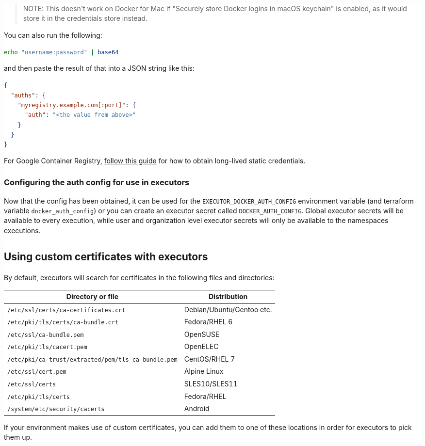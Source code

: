 > NOTE: This doesn't work on Docker for Mac if "Securely store Docker logins in macOS keychain" is enabled, as it would store it in the credentials store instead.

You can also run the following:

```bash
echo "username:password" | base64
```

and then paste the result of that into a JSON string like this:

```json
{
  "auths": {
    "myregistry.example.com[:port]": {
      "auth": "<the value from above>"
    }
  }
}
```

For Google Container Registry, [follow this guide](https://cloud.google.com/container-registry/docs/advanced-authentication#json-key) for how to obtain long-lived static credentials.

### Configuring the auth config for use in executors

Now that the config has been obtained, it can be used for the `EXECUTOR_DOCKER_AUTH_CONFIG` environment variable (and terraform variable `docker_auth_config`) or you can create an [executor secret](executor_secrets.md#creating-a-new-secret) called `DOCKER_AUTH_CONFIG`. Global executor secrets will be available to every execution, while user and organization level executor secrets will only be available to the namespaces executions.

## Using custom certificates with executors 

By default, executors will search for certificates in the following files and directories:

| Directory or file                                   | Distribution              |
|-----------------------------------------------------|---------------------------|
| `/etc/ssl/certs/ca-certificates.crt`                | Debian/Ubuntu/Gentoo etc. |
| `/etc/pki/tls/certs/ca-bundle.crt`                  | Fedora/RHEL 6             |
| `/etc/ssl/ca-bundle.pem`                            | OpenSUSE                  |
| `/etc/pki/tls/cacert.pem`                           | OpenELEC                  |
| `/etc/pki/ca-trust/extracted/pem/tls-ca-bundle.pem` | CentOS/RHEL 7             |
| `/etc/ssl/cert.pem`                                 | Alpine Linux              |
| `/etc/ssl/certs`                                    | SLES10/SLES11             |
| `/etc/pki/tls/certs`                                | Fedora/RHEL               |   
| `/system/etc/security/cacerts`                      | Android                   |

If your environment makes use of custom certificates, you can add them to one of these locations in order for executors to pick them up.
        